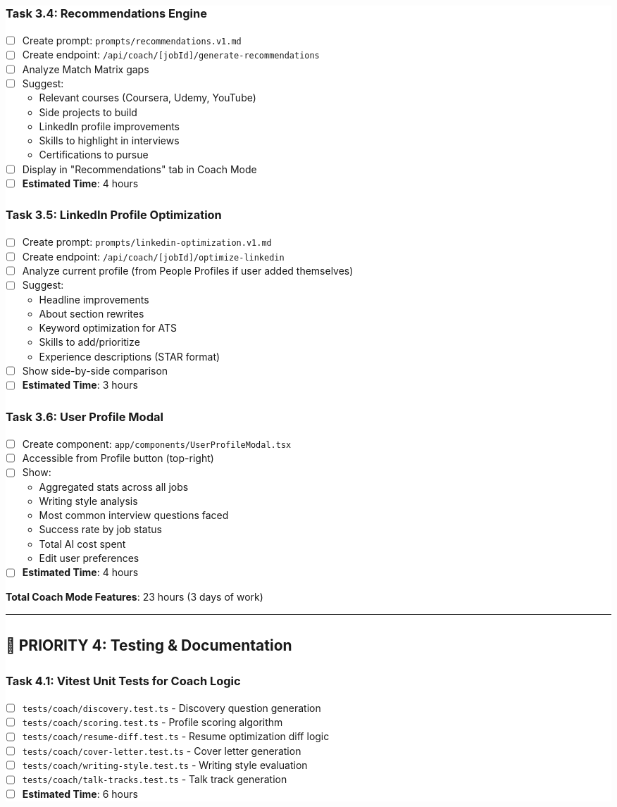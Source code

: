 ### Task 3.4: Recommendations Engine
- [ ] Create prompt: `prompts/recommendations.v1.md`
- [ ] Create endpoint: `/api/coach/[jobId]/generate-recommendations`
- [ ] Analyze Match Matrix gaps
- [ ] Suggest:
  - Relevant courses (Coursera, Udemy, YouTube)
  - Side projects to build
  - LinkedIn profile improvements
  - Skills to highlight in interviews
  - Certifications to pursue
- [ ] Display in "Recommendations" tab in Coach Mode
- [ ] **Estimated Time**: 4 hours

### Task 3.5: LinkedIn Profile Optimization
- [ ] Create prompt: `prompts/linkedin-optimization.v1.md`
- [ ] Create endpoint: `/api/coach/[jobId]/optimize-linkedin`
- [ ] Analyze current profile (from People Profiles if user added themselves)
- [ ] Suggest:
  - Headline improvements
  - About section rewrites
  - Keyword optimization for ATS
  - Skills to add/prioritize
  - Experience descriptions (STAR format)
- [ ] Show side-by-side comparison
- [ ] **Estimated Time**: 3 hours

### Task 3.6: User Profile Modal
- [ ] Create component: `app/components/UserProfileModal.tsx`
- [ ] Accessible from Profile button (top-right)
- [ ] Show:
  - Aggregated stats across all jobs
  - Writing style analysis
  - Most common interview questions faced
  - Success rate by job status
  - Total AI cost spent
  - Edit user preferences
- [ ] **Estimated Time**: 4 hours

**Total Coach Mode Features**: 23 hours (3 days of work)

---

## 🧪 **PRIORITY 4: Testing & Documentation**

### Task 4.1: Vitest Unit Tests for Coach Logic
- [ ] `tests/coach/discovery.test.ts` - Discovery question generation
- [ ] `tests/coach/scoring.test.ts` - Profile scoring algorithm
- [ ] `tests/coach/resume-diff.test.ts` - Resume optimization diff logic
- [ ] `tests/coach/cover-letter.test.ts` - Cover letter generation
- [ ] `tests/coach/writing-style.test.ts` - Writing style evaluation
- [ ] `tests/coach/talk-tracks.test.ts` - Talk track generation
- [ ] **Estimated Time**: 6 hours
